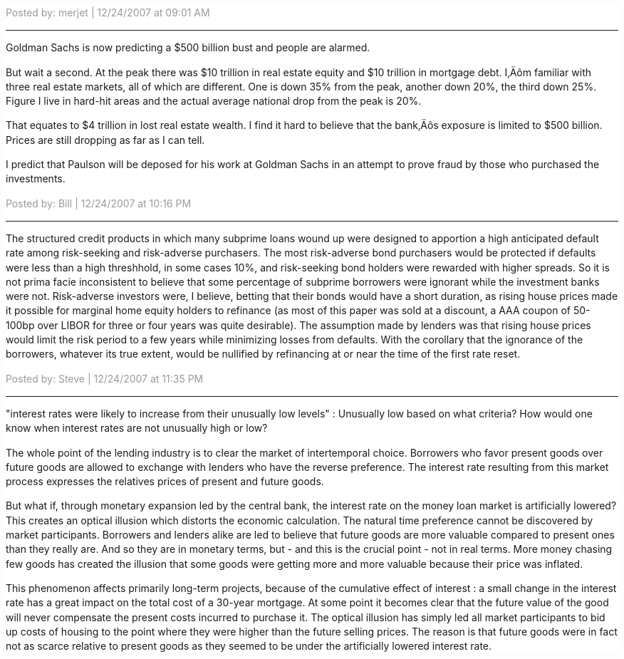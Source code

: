 <span style="color:#999">Posted by: merjet | 12/24/2007 at 09:01 AM</span>

---

Goldman Sachs is now predicting a $500 billion bust and people are alarmed.

But wait a second. At the peak there was $10 trillion in real estate equity and $10 trillion in mortgage debt. I‚Äôm familiar with three real estate markets, all of which are different. One is down 35% from the peak, another down 20%, the third down 25%. Figure I live in hard-hit areas and the actual average national drop from the peak is 20%.

That equates to $4 trillion in lost real estate wealth. I find it hard to believe that the bank‚Äôs exposure is limited to $500 billion. Prices are still dropping as far as I can tell.

I predict that Paulson will be deposed for his work at Goldman Sachs in an attempt to prove fraud by those who purchased the investments.

<span style="color:#999">Posted by: Bill | 12/24/2007 at 10:16 PM</span>

---

The structured credit products in which many subprime loans wound up were designed to apportion a high anticipated default rate among risk-seeking and risk-adverse purchasers. The most risk-adverse bond purchasers would be protected if defaults were less than a high threshhold, in some cases 10%, and risk-seeking bond holders were rewarded with higher spreads. So it is not prima facie inconsistent to believe that some percentage of subprime borrowers were ignorant while the
investment banks were not. Risk-adverse investors were, I believe, betting that their bonds would have a short duration, as rising house prices
made it possible for marginal home equity holders to refinance (as most of this paper was sold at a discount, a AAA coupon of 50-100bp over LIBOR for
three or four years was quite desirable). The assumption made by lenders was that rising house prices would limit the risk period to a few years while minimizing losses from defaults. With the corollary that the ignorance of the borrowers, whatever its true extent, would be nullified by refinancing at or near the time of the first rate reset.

<span style="color:#999">Posted by: Steve | 12/24/2007 at 11:35 PM</span>

---

"interest rates were likely to increase from their unusually low levels" : Unusually low based on what criteria? How would one know when interest rates are not unusually high or low?

The whole point of the lending industry is to clear the market of intertemporal choice. Borrowers who favor present goods over future goods are allowed to exchange with lenders who have the reverse preference. The interest rate resulting from this market process expresses the relatives prices of present and future goods.

But what if, through monetary expansion led by the central bank, the interest rate on the money loan market is artificially lowered? This creates an optical illusion which distorts the economic calculation. The natural time preference cannot be discovered by market participants. Borrowers and lenders alike are led to believe that future goods are more valuable compared to present ones than they really are. And so they are in monetary terms, but - and this is the crucial point - not in real terms. More money chasing few goods has created the illusion that some goods were getting more and more valuable because their price was inflated.

This phenomenon affects primarily long-term projects, because of the cumulative effect of interest : a small change in the interest rate has a great impact on the total cost of a 30-year mortgage. At some point it becomes clear that the future value of the good will never compensate the present costs incurred to purchase it. The optical illusion has simply led all market participants to bid up costs of housing to the point where they were higher than the future selling prices. The reason is that future goods were in fact not as scarce relative to present goods as they seemed to be under the artificially lowered interest rate.
